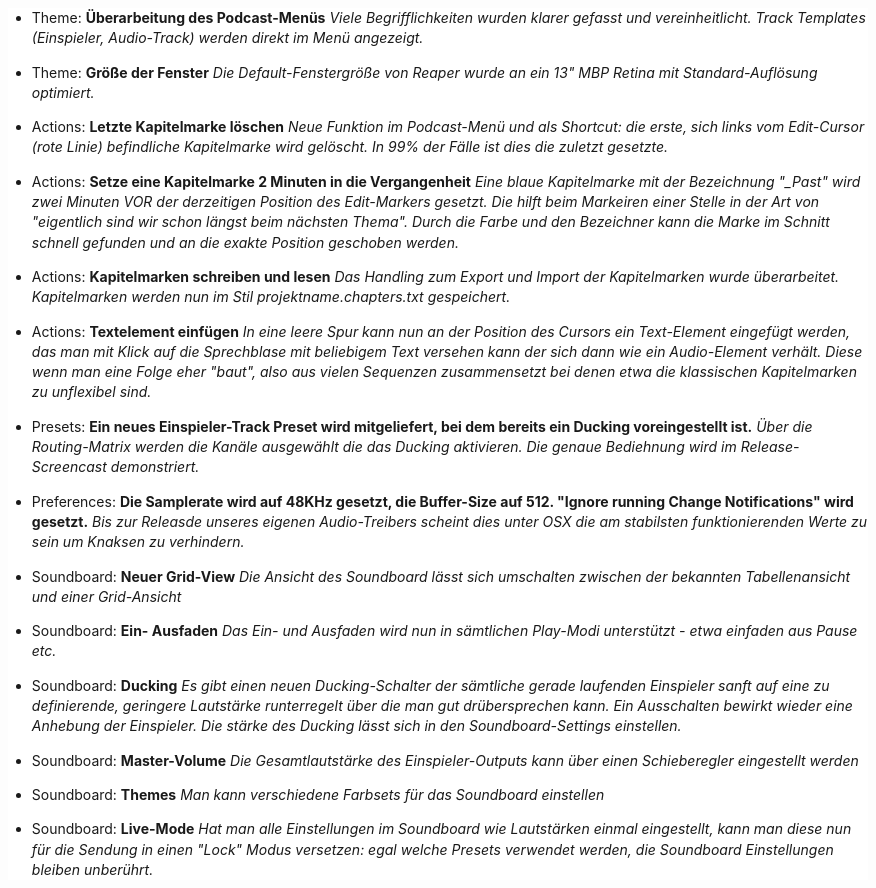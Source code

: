 - Theme: **Überarbeitung des Podcast-Menüs**
  _Viele Begrifflichkeiten wurden klarer gefasst und vereinheitlicht. Track Templates (Einspieler, Audio-Track) werden direkt im Menü angezeigt._

- Theme: **Größe der Fenster**
  _Die Default-Fenstergröße von Reaper wurde an ein 13" MBP Retina mit Standard-Auflösung optimiert._

- Actions: **Letzte Kapitelmarke löschen**
  _Neue Funktion im Podcast-Menü und als Shortcut: die erste, sich links vom Edit-Cursor (rote Linie) befindliche Kapitelmarke wird gelöscht. In 99% der Fälle ist dies die zuletzt gesetzte._

- Actions: **Setze eine Kapitelmarke 2 Minuten in die Vergangenheit**
  _Eine blaue Kapitelmarke mit der Bezeichnung "\_Past" wird zwei Minuten VOR der derzeitigen Position des Edit-Markers gesetzt. Die hilft beim Markeiren einer Stelle in der Art von "eigentlich sind wir schon längst beim nächsten Thema". Durch die Farbe und den Bezeichner kann die Marke im Schnitt schnell gefunden und an die exakte Position geschoben werden._

- Actions: **Kapitelmarken schreiben und lesen**
  _Das Handling zum Export und Import der Kapitelmarken wurde überarbeitet. Kapitelmarken werden nun im Stil projektname.chapters.txt gespeichert._

- Actions: **Textelement einfügen**
  _In eine leere Spur kann nun an der Position des Cursors ein Text-Element eingefügt werden, das man mit Klick auf die Sprechblase mit beliebigem Text versehen kann der sich dann wie ein Audio-Element verhält. Diese wenn man eine Folge eher "baut", also aus vielen Sequenzen zusammensetzt bei denen etwa die klassischen Kapitelmarken zu unflexibel sind._

- Presets: **Ein neues Einspieler-Track Preset wird mitgeliefert, bei dem bereits ein Ducking voreingestellt ist.**
  _Über die Routing-Matrix werden die Kanäle ausgewählt die das Ducking aktivieren. Die genaue Bediehnung wird im Release-Screencast demonstriert._

- Preferences: **Die Samplerate wird auf 48KHz gesetzt, die Buffer-Size auf 512. "Ignore running Change Notifications" wird gesetzt.**
  _Bis zur Releasde unseres eigenen Audio-Treibers scheint dies unter OSX die am stabilsten funktionierenden Werte zu sein um Knaksen zu verhindern._

- Soundboard: **Neuer Grid-View**
  _Die Ansicht des Soundboard lässt sich umschalten zwischen der bekannten Tabellenansicht und einer Grid-Ansicht_

- Soundboard: **Ein- Ausfaden**
  _Das Ein- und Ausfaden wird nun in sämtlichen Play-Modi unterstützt - etwa einfaden aus Pause etc._

- Soundboard: **Ducking**
  _Es gibt einen neuen Ducking-Schalter der sämtliche gerade laufenden Einspieler sanft auf eine zu definierende, geringere Lautstärke runterregelt über die man gut drübersprechen kann. Ein Ausschalten bewirkt wieder eine Anhebung der Einspieler. Die stärke des Ducking lässt sich in den Soundboard-Settings einstellen._

- Soundboard: **Master-Volume**
  _Die Gesamtlautstärke des Einspieler-Outputs kann über einen Schieberegler eingestellt werden_

- Soundboard: **Themes**
  _Man kann verschiedene Farbsets für das Soundboard einstellen_

- Soundboard: **Live-Mode**
  _Hat man alle Einstellungen im Soundboard wie Lautstärken einmal eingestellt, kann man diese nun für die Sendung in einen "Lock" Modus versetzen: egal welche Presets verwendet werden, die Soundboard Einstellungen bleiben unberührt._
